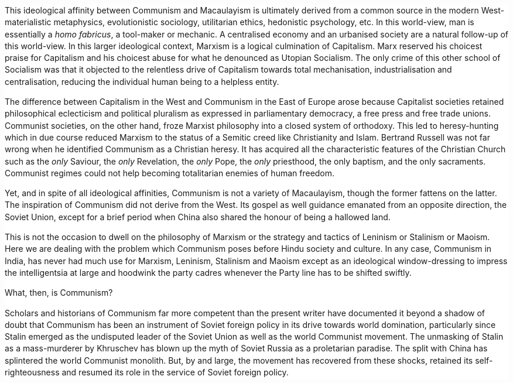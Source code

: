 This ideological affinity between Communism and Macaulayism is
ultimately derived from a common source in the modern West-materialistic
metaphysics, evolutionistic sociology, utilitarian ethics, hedonistic
psychology, etc. In this world-view, man is essentially a *homo
fabricus*, a tool-maker or mechanic. A centralised economy and an
urbanised society are a natural follow-up of this world-view. In this
larger ideological context, Marxism is a logical culmination of
Capitalism. Marx reserved his choicest praise for Capitalism and his
choicest abuse for what he denounced as Utopian Socialism. The only
crime of this other school of Socialism was that it objected to the
relentless drive of Capitalism towards total mechanisation,
industrialisation and centralisation, reducing the individual human
being to a helpless entity.

The difference between Capitalism in the West and Communism in the East
of Europe arose because Capitalist societies retained philosophical
eclecticism and political pluralism as expressed in parliamentary
democracy, a free press and free trade unions. Communist societies, on
the other hand, froze Marxist philosophy into a closed system of
orthodoxy. This led to heresy-hunting which in due course reduced
Marxism to the status of a Semitic creed like Christianity and Islam.
Bertrand Russell was not far wrong when he identified Communism as a
Christian heresy. It has acquired all the characteristic features of the
Christian Church such as the *only* Saviour, the *only* Revelation, the
*only* Pope, the *only* priesthood, the only baptism, and the only
sacraments.  Communist regimes could not help becoming totalitarian
enemies of human freedom.

Yet, and in spite of all ideological affinities, Communism is not a
variety of Macaulayism, though the former fattens on the latter. The
inspiration of Communism did not derive from the West. Its gospel as
well guidance emanated from an opposite direction, the Soviet Union,
except for a brief period when China also shared the honour of being a
hallowed land.

This is not the occasion to dwell on the philosophy of Marxism or the
strategy and tactics of Leninism or Stalinism or Maoism.  Here we are
dealing with the problem which Communism poses before Hindu society and
culture. In any case, Communism in India, has never had much use for
Marxism, Leninism, Stalinism and Maoism except as an ideological
window-dressing to impress the intelligentsia at large and hoodwink the
party cadres whenever the Party line has to be shifted swiftly.

What, then, is Communism?

Scholars and historians of Communism far more competent than the present
writer have documented it beyond a shadow of doubt that Communism has
been an instrument of Soviet foreign policy in its drive towards world
domination, particularly since Stalin emerged as the undisputed leader
of the Soviet Union as well as the world Communist movement. The
unmasking of Stalin as a mass-murderer by Khruschev has blown up the
myth of Soviet Russia as a proletarian paradise. The split with China
has splintered the world Communist monolith. But, by and large, the
movement has recovered from these shocks, retained its
self-righteousness and resumed its role in the service of Soviet foreign
policy.
